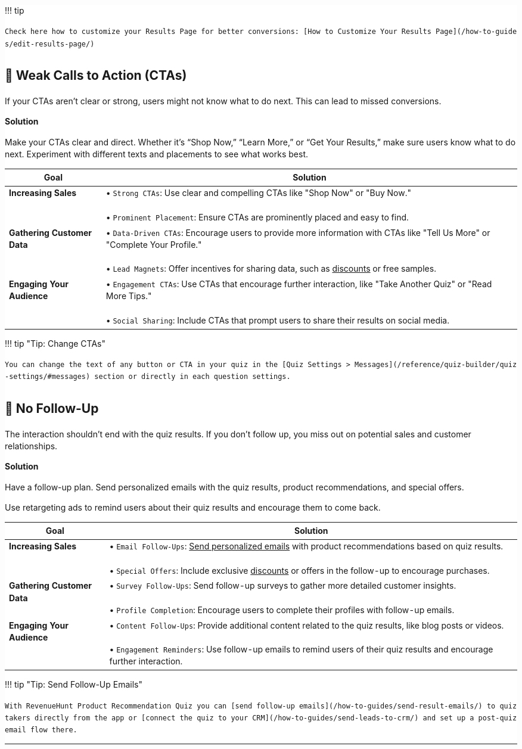 
!!! tip 

    Check here how to customize your Results Page for better conversions: [How to Customize Your Results Page](/how-to-guides/edit-results-page/)


## 📢 Weak Calls to Action (CTAs)

If your CTAs aren’t clear or strong, users might not know what to do next. This can lead to missed conversions.

**Solution**

Make your CTAs clear and direct. Whether it’s “Shop Now,” “Learn More,” or “Get Your Results,” make sure users know what to do next. Experiment with different texts and placements to see what works best.



| Goal | Solution |
|------|-----------|
| **Increasing Sales** | • `Strong CTAs`: Use clear and compelling CTAs like "Shop Now" or "Buy Now."<br><br>• `Prominent Placement`: Ensure CTAs are prominently placed and easy to find. |
| **Gathering Customer Data** | • `Data-Driven CTAs`: Encourage users to provide more information with CTAs like "Tell Us More" or "Complete Your Profile."<br><br>• `Lead Magnets`: Offer incentives for sharing data, such as [discounts](/how-to-guides/add-discount/) or free samples. |
| **Engaging Your Audience** | • `Engagement CTAs`: Use CTAs that encourage further interaction, like "Take Another Quiz" or "Read More Tips."<br><br>• `Social Sharing`: Include CTAs that prompt users to share their results on social media. |


!!! tip "Tip: Change CTAs"

    You can change the text of any button or CTA in your quiz in the [Quiz Settings > Messages](/reference/quiz-builder/quiz-settings/#messages) section or directly in each question settings.


## 💌 No Follow-Up

The interaction shouldn’t end with the quiz results. If you don’t follow up, you miss out on potential sales and customer relationships.

**Solution**

Have a follow-up plan. Send personalized emails with the quiz results, product recommendations, and special offers.

Use retargeting ads to remind users about their quiz results and encourage them to come back.


| Goal | Solution |
|------|-----------|
| **Increasing Sales** | • `Email Follow-Ups`: [Send personalized emails](/how-to-guides/send-result-emails/) with product recommendations based on quiz results.<br><br>• `Special Offers`: Include exclusive [discounts](/how-to-guides/add-discount/) or offers in the follow-up to encourage purchases. |
| **Gathering Customer Data** | • `Survey Follow-Ups`: Send follow-up surveys to gather more detailed customer insights.<br><br>• `Profile Completion`: Encourage users to complete their profiles with follow-up emails. |
| **Engaging Your Audience** | • `Content Follow-Ups`: Provide additional content related to the quiz results, like blog posts or videos.<br><br>• `Engagement Reminders`: Use follow-up emails to remind users of their quiz results and encourage further interaction. |

!!! tip "Tip: Send Follow-Up Emails"

    With RevenueHunt Product Recommendation Quiz you can [send follow-up emails](/how-to-guides/send-result-emails/) to quiz takers directly from the app or [connect the quiz to your CRM](/how-to-guides/send-leads-to-crm/) and set up a post-quiz email flow there.

---